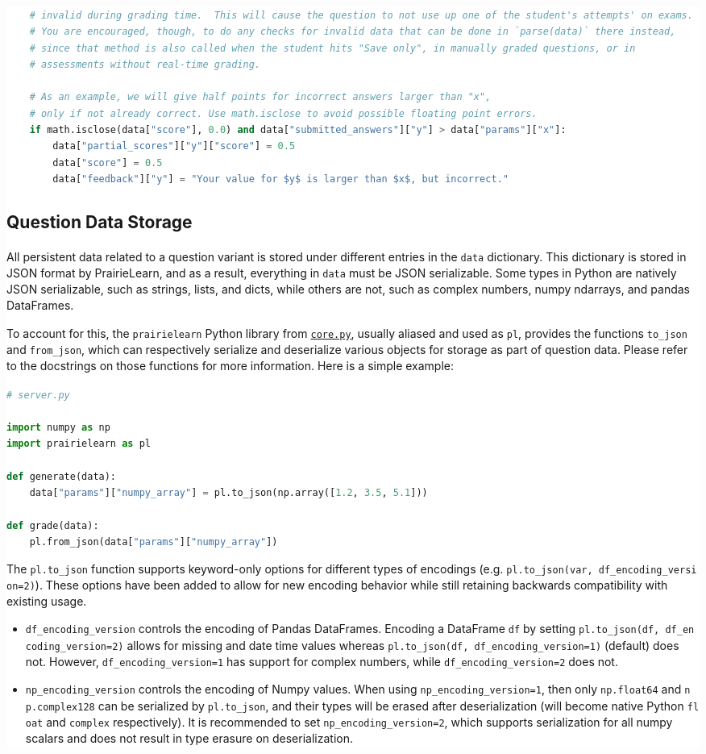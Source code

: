 ```python
    # invalid during grading time.  This will cause the question to not use up one of the student's attempts' on exams.
    # You are encouraged, though, to do any checks for invalid data that can be done in `parse(data)` there instead,
    # since that method is also called when the student hits "Save only", in manually graded questions, or in
    # assessments without real-time grading.

    # As an example, we will give half points for incorrect answers larger than "x",
    # only if not already correct. Use math.isclose to avoid possible floating point errors.
    if math.isclose(data["score"], 0.0) and data["submitted_answers"]["y"] > data["params"]["x"]:
        data["partial_scores"]["y"]["score"] = 0.5
        data["score"] = 0.5
        data["feedback"]["y"] = "Your value for $y$ is larger than $x$, but incorrect."
```

## Question Data Storage

All persistent data related to a question variant is stored under different entries in the `data` dictionary. This dictionary is stored in JSON format by PrairieLearn, and as a result, everything in `data` must be JSON serializable. Some types in Python are natively JSON serializable, such as strings, lists, and dicts, while others are not, such as complex numbers, numpy ndarrays, and pandas DataFrames.

To account for this, the `prairielearn` Python library from [`core.py`](https://github.com/PrairieLearn/PrairieLearn/blob/master/apps/prairielearn/python/prairielearn/core.py), usually aliased and used as `pl`, provides the functions `to_json` and `from_json`, which can respectively serialize and deserialize various objects for storage as part of question data. Please refer to the docstrings on those functions for more information. Here is a simple example:

```python
# server.py

import numpy as np
import prairielearn as pl

def generate(data):
    data["params"]["numpy_array"] = pl.to_json(np.array([1.2, 3.5, 5.1]))

def grade(data):
    pl.from_json(data["params"]["numpy_array"])
```

The `pl.to_json` function supports keyword-only options for different types of encodings (e.g. `pl.to_json(var, df_encoding_version=2)`). These options have been added to allow for new encoding behavior while still retaining backwards compatibility with existing usage.

- `df_encoding_version` controls the encoding of Pandas DataFrames. Encoding a DataFrame `df` by setting `pl.to_json(df, df_encoding_version=2)` allows for missing and date time values whereas `pl.to_json(df, df_encoding_version=1)` (default) does not. However, `df_encoding_version=1` has support for complex numbers, while `df_encoding_version=2` does not.

- `np_encoding_version` controls the encoding of Numpy values. When using `np_encoding_version=1`, then only `np.float64` and `np.complex128` can be serialized by `pl.to_json`, and their types will be erased after deserialization (will become native Python `float` and `complex` respectively). It is recommended to set `np_encoding_version=2`, which supports serialization for all numpy scalars and does not result in type erasure on deserialization.
